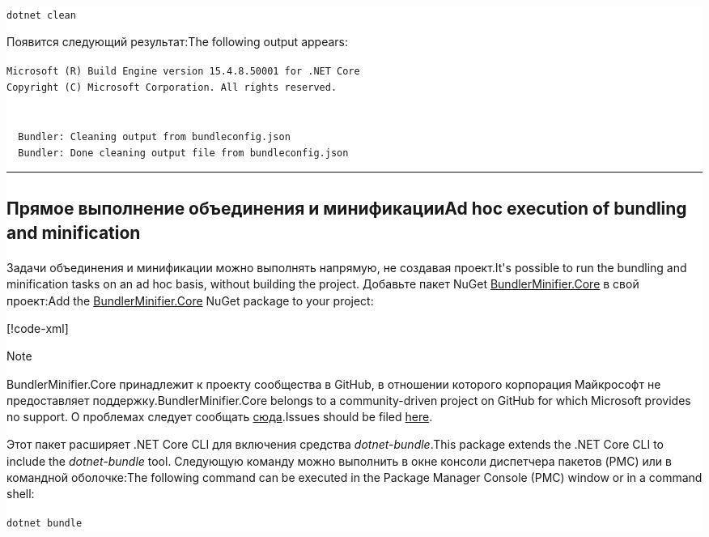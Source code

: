 ```dotnetcli
dotnet clean
```

<span data-ttu-id="29040-201">Появится следующий результат:</span><span class="sxs-lookup"><span data-stu-id="29040-201">The following output appears:</span></span>

```console
Microsoft (R) Build Engine version 15.4.8.50001 for .NET Core
Copyright (C) Microsoft Corporation. All rights reserved.


  Bundler: Cleaning output from bundleconfig.json
  Bundler: Done cleaning output file from bundleconfig.json
```

---

## <a name="ad-hoc-execution-of-bundling-and-minification"></a><span data-ttu-id="29040-202">Прямое выполнение объединения и минификации</span><span class="sxs-lookup"><span data-stu-id="29040-202">Ad hoc execution of bundling and minification</span></span>

<span data-ttu-id="29040-203">Задачи объединения и минификации можно выполнять напрямую, не создавая проект.</span><span class="sxs-lookup"><span data-stu-id="29040-203">It's possible to run the bundling and minification tasks on an ad hoc basis, without building the project.</span></span> <span data-ttu-id="29040-204">Добавьте пакет NuGet [BundlerMinifier.Core](https://www.nuget.org/packages/BundlerMinifier.Core/) в свой проект:</span><span class="sxs-lookup"><span data-stu-id="29040-204">Add the [BundlerMinifier.Core](https://www.nuget.org/packages/BundlerMinifier.Core/) NuGet package to your project:</span></span>

[!code-xml[](../client-side/bundling-and-minification/samples/BuildBundlerMinifierApp/BuildBundlerMinifierApp.csproj?range=10)]

> [!NOTE]
> <span data-ttu-id="29040-205">BundlerMinifier.Core принадлежит к проекту сообщества в GitHub, в отношении которого корпорация Майкрософт не предоставляет поддержку.</span><span class="sxs-lookup"><span data-stu-id="29040-205">BundlerMinifier.Core belongs to a community-driven project on GitHub for which Microsoft provides no support.</span></span> <span data-ttu-id="29040-206">О проблемах следует сообщать [сюда](https://github.com/madskristensen/BundlerMinifier/issues).</span><span class="sxs-lookup"><span data-stu-id="29040-206">Issues should be filed [here](https://github.com/madskristensen/BundlerMinifier/issues).</span></span>

<span data-ttu-id="29040-207">Этот пакет расширяет .NET Core CLI для включения средства *dotnet-bundle*.</span><span class="sxs-lookup"><span data-stu-id="29040-207">This package extends the .NET Core CLI to include the *dotnet-bundle* tool.</span></span> <span data-ttu-id="29040-208">Следующую команду можно выполнить в окне консоли диспетчера пакетов (PMC) или в командной оболочке:</span><span class="sxs-lookup"><span data-stu-id="29040-208">The following command can be executed in the Package Manager Console (PMC) window or in a command shell:</span></span>

```dotnetcli
dotnet bundle
```
